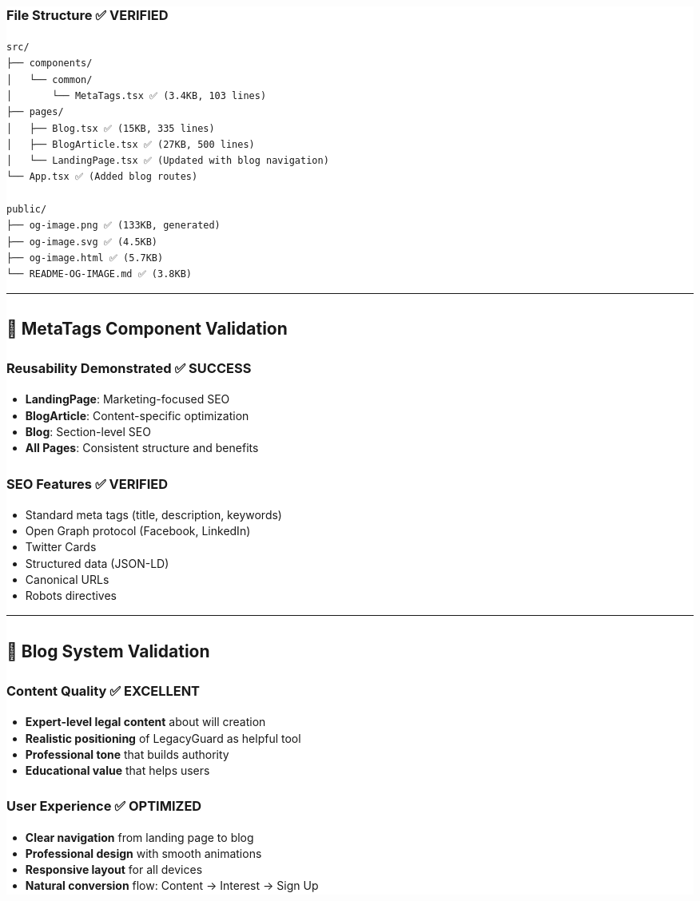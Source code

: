 ### **File Structure** ✅ **VERIFIED**
```
src/
├── components/
│   └── common/
│       └── MetaTags.tsx ✅ (3.4KB, 103 lines)
├── pages/
│   ├── Blog.tsx ✅ (15KB, 335 lines)
│   ├── BlogArticle.tsx ✅ (27KB, 500 lines)
│   └── LandingPage.tsx ✅ (Updated with blog navigation)
└── App.tsx ✅ (Added blog routes)

public/
├── og-image.png ✅ (133KB, generated)
├── og-image.svg ✅ (4.5KB)
├── og-image.html ✅ (5.7KB)
└── README-OG-IMAGE.md ✅ (3.8KB)
```

---

## 🎯 **MetaTags Component Validation**

### **Reusability Demonstrated** ✅ **SUCCESS**
- **LandingPage**: Marketing-focused SEO
- **BlogArticle**: Content-specific optimization  
- **Blog**: Section-level SEO
- **All Pages**: Consistent structure and benefits

### **SEO Features** ✅ **VERIFIED**
- Standard meta tags (title, description, keywords)
- Open Graph protocol (Facebook, LinkedIn)
- Twitter Cards
- Structured data (JSON-LD)
- Canonical URLs
- Robots directives

---

## 🚀 **Blog System Validation**

### **Content Quality** ✅ **EXCELLENT**
- **Expert-level legal content** about will creation
- **Realistic positioning** of LegacyGuard as helpful tool
- **Professional tone** that builds authority
- **Educational value** that helps users

### **User Experience** ✅ **OPTIMIZED**
- **Clear navigation** from landing page to blog
- **Professional design** with smooth animations
- **Responsive layout** for all devices
- **Natural conversion** flow: Content → Interest → Sign Up

